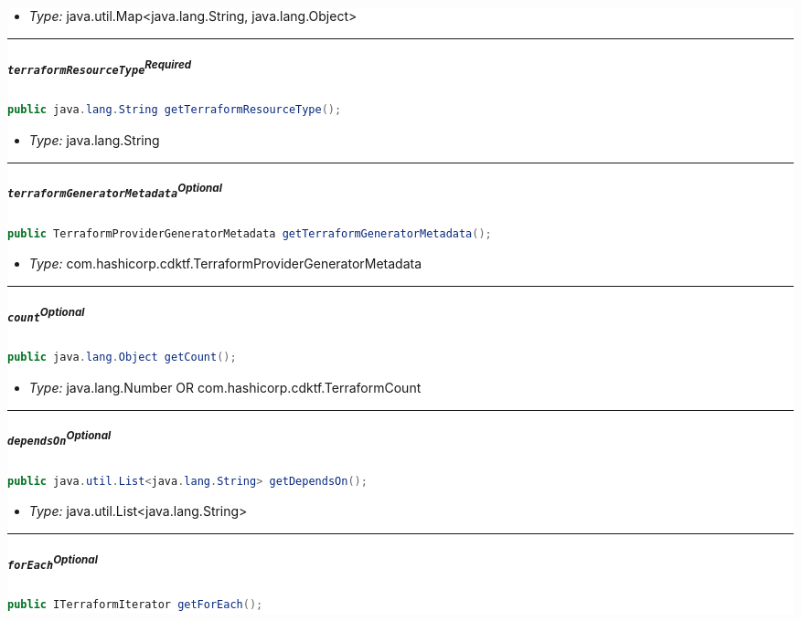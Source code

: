 - *Type:* java.util.Map<java.lang.String, java.lang.Object>

---

##### `terraformResourceType`<sup>Required</sup> <a name="terraformResourceType" id="rhizo-co-terraform-provider-oci.dataOciUsageProxyResources.DataOciUsageProxyResources.property.terraformResourceType"></a>

```java
public java.lang.String getTerraformResourceType();
```

- *Type:* java.lang.String

---

##### `terraformGeneratorMetadata`<sup>Optional</sup> <a name="terraformGeneratorMetadata" id="rhizo-co-terraform-provider-oci.dataOciUsageProxyResources.DataOciUsageProxyResources.property.terraformGeneratorMetadata"></a>

```java
public TerraformProviderGeneratorMetadata getTerraformGeneratorMetadata();
```

- *Type:* com.hashicorp.cdktf.TerraformProviderGeneratorMetadata

---

##### `count`<sup>Optional</sup> <a name="count" id="rhizo-co-terraform-provider-oci.dataOciUsageProxyResources.DataOciUsageProxyResources.property.count"></a>

```java
public java.lang.Object getCount();
```

- *Type:* java.lang.Number OR com.hashicorp.cdktf.TerraformCount

---

##### `dependsOn`<sup>Optional</sup> <a name="dependsOn" id="rhizo-co-terraform-provider-oci.dataOciUsageProxyResources.DataOciUsageProxyResources.property.dependsOn"></a>

```java
public java.util.List<java.lang.String> getDependsOn();
```

- *Type:* java.util.List<java.lang.String>

---

##### `forEach`<sup>Optional</sup> <a name="forEach" id="rhizo-co-terraform-provider-oci.dataOciUsageProxyResources.DataOciUsageProxyResources.property.forEach"></a>

```java
public ITerraformIterator getForEach();
```
